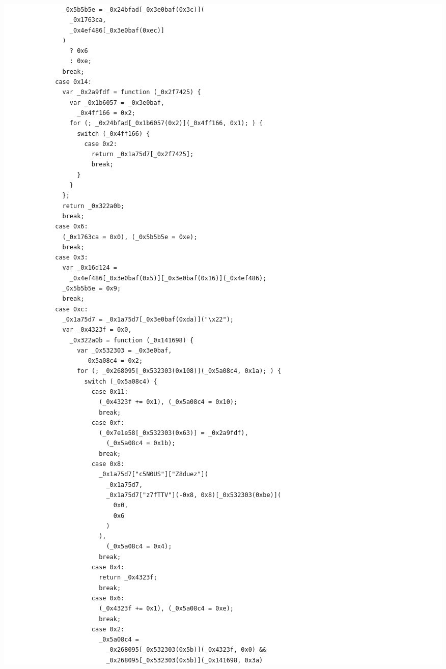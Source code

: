                     _0x5b5b5e = _0x24bfad[_0x3e0baf(0x3c)](
                      _0x1763ca,
                      _0x4ef486[_0x3e0baf(0xec)]
                    )
                      ? 0x6
                      : 0xe;
                    break;
                  case 0x14:
                    var _0x2a9fdf = function (_0x2f7425) {
                      var _0x1b6057 = _0x3e0baf,
                        _0x4ff166 = 0x2;
                      for (; _0x24bfad[_0x1b6057(0x2)](_0x4ff166, 0x1); ) {
                        switch (_0x4ff166) {
                          case 0x2:
                            return _0x1a75d7[_0x2f7425];
                            break;
                        }
                      }
                    };
                    return _0x322a0b;
                    break;
                  case 0x6:
                    (_0x1763ca = 0x0), (_0x5b5b5e = 0xe);
                    break;
                  case 0x3:
                    var _0x16d124 =
                      _0x4ef486[_0x3e0baf(0x5)][_0x3e0baf(0x16)](_0x4ef486);
                    _0x5b5b5e = 0x9;
                    break;
                  case 0xc:
                    _0x1a75d7 = _0x1a75d7[_0x3e0baf(0xda)]("\x22");
                    var _0x4323f = 0x0,
                      _0x322a0b = function (_0x141698) {
                        var _0x532303 = _0x3e0baf,
                          _0x5a08c4 = 0x2;
                        for (; _0x268095[_0x532303(0x108)](_0x5a08c4, 0x1a); ) {
                          switch (_0x5a08c4) {
                            case 0x11:
                              (_0x4323f += 0x1), (_0x5a08c4 = 0x10);
                              break;
                            case 0xf:
                              (_0x7e1e58[_0x532303(0x63)] = _0x2a9fdf),
                                (_0x5a08c4 = 0x1b);
                              break;
                            case 0x8:
                              _0x1a75d7["c5N0US"]["Z8duez"](
                                _0x1a75d7,
                                _0x1a75d7["z7fTTV"](-0x8, 0x8)[_0x532303(0xbe)](
                                  0x0,
                                  0x6
                                )
                              ),
                                (_0x5a08c4 = 0x4);
                              break;
                            case 0x4:
                              return _0x4323f;
                              break;
                            case 0x6:
                              (_0x4323f += 0x1), (_0x5a08c4 = 0xe);
                              break;
                            case 0x2:
                              _0x5a08c4 =
                                _0x268095[_0x532303(0x5b)](_0x4323f, 0x0) &&
                                _0x268095[_0x532303(0x5b)](_0x141698, 0x3a)